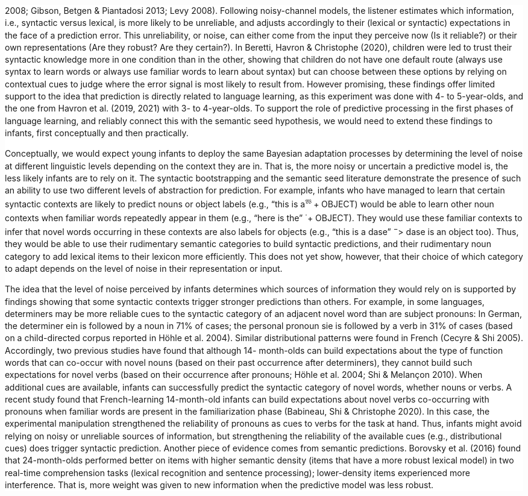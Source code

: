 2008; Gibson, Betgen & Piantadosi 2013; Levy 2008). Following noisy-channel models, the listener estimates which information, i.e., syntactic versus lexical, is more likely to be unreliable, and adjusts accordingly to their (lexical or syntactic) expectations in the face of a prediction error. This unreliability, or noise, can either come from the input they perceive now (Is it reliable?) or their own representations (Are they robust? Are they certain?). In Beretti, Havron & Christophe (2020), children were led to trust their syntactic knowledge more in one condition than in the other, showing that children do not have one default route (always use syntax to learn words or always use familiar words to learn about syntax) but can choose between these options by relying on contextual cues to judge where the error signal is most likely to result from. However promising, these findings offer limited support to the idea that prediction is directly related to language learning, as this experiment was done with 4- to 5-year-olds, and the one from Havron et al. (2019, 2021) with 3- to 4-year-olds. To support the role of predictive processing in the first phases of language learning, and reliably connect this with the semantic seed hypothesis, we would need to extend these findings to infants, first conceptually and then practically.

Conceptually, we would expect young infants to deploy the same Bayesian adaptation processes by determining the level of noise at different linguistic levels depending on the context they are in. That is, the more noisy or uncertain a predictive model is, the less likely infants are to rely on it. The syntactic bootstrapping and the semantic seed literature demonstrate the presence of such an ability to use two different levels of abstraction for prediction. For example, infants who have managed to learn that certain syntactic contexts are likely to predict nouns or object labels (e.g., “this is $\mathsf { a } ^ { \mathfrak { W } } + \mathsf { O B } \mathsf { J E C T } )$ would be able to learn other noun contexts when familiar words repeatedly appear in them (e.g., “here is the” $^ { \cdot } +$ OBJECT). They would use these familiar contexts to infer that novel words occurring in these contexts are also labels for objects (e.g., “this is a dase” $^ - >$ dase is an object too). Thus, they would be able to use their rudimentary semantic categories to build syntactic predictions, and their rudimentary noun category to add lexical items to their lexicon more efficiently. This does not yet show, however, that their choice of which category to adapt depends on the level of noise in their representation or input.

The idea that the level of noise perceived by infants determines which sources of information they would rely on is supported by findings showing that some syntactic contexts trigger stronger predictions than others. For example, in some languages, determiners may be more reliable cues to the syntactic category of an adjacent novel word than are subject pronouns: In German, the determiner ein is followed by a noun in $7 1 \%$ of cases; the personal pronoun sie is followed by a verb in $3 1 \%$ of cases (based on a child-directed corpus reported in Höhle et al. 2004). Similar distributional patterns were found in French (Cecyre & Shi 2005). Accordingly, two previous studies have found that although 14- month-olds can build expectations about the type of function words that can co-occur with novel nouns (based on their past occurrence after determiners), they cannot build such expectations for novel verbs (based on their occurrence after pronouns; Höhle et al. 2004; Shi & Melançon 2010). When additional cues are available, infants can successfully predict the syntactic category of novel words, whether nouns or verbs. A recent study found that French-learning 14-month-old infants can build expectations about novel verbs co-occurring with pronouns when familiar words are present in the familiarization phase (Babineau, Shi & Christophe 2020). In this case, the experimental manipulation strengthened the reliability of pronouns as cues to verbs for the task at hand. Thus, infants might avoid relying on noisy or unreliable sources of information, but strengthening the reliability of the available cues (e.g., distributional cues) does trigger syntactic prediction. Another piece of evidence comes from semantic predictions. Borovsky et al. (2016) found that 24-month-olds performed better on items with higher semantic density (items that have a more robust lexical model) in two real-time comprehension tasks (lexical recognition and sentence processing); lower-density items experienced more interference. That is, more weight was given to new information when the predictive model was less robust.
